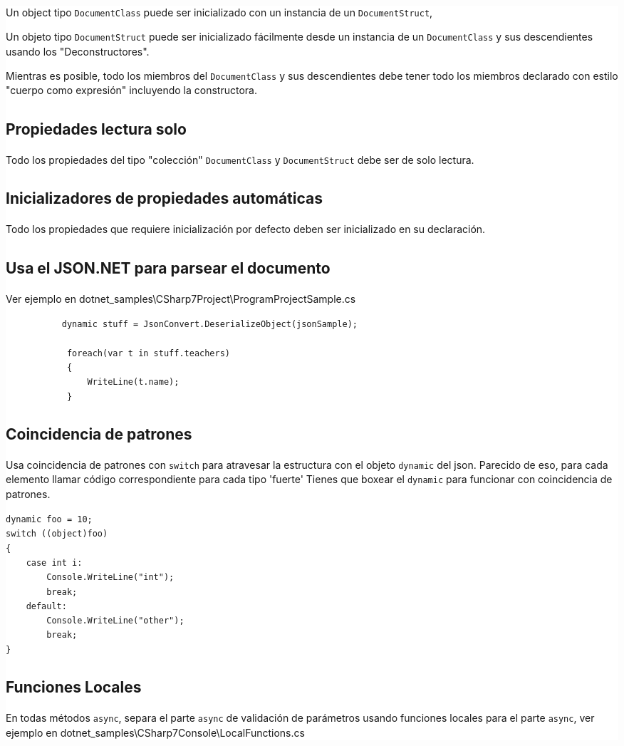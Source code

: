 Un object tipo `DocumentClass` puede ser inicializado con un instancia de un `DocumentStruct`, 

Un objeto tipo `DocumentStruct` puede ser inicializado fácilmente desde un instancia de un `DocumentClass` y sus descendientes usando los "Deconstructores".

Mientras es posible, todo los miembros del `DocumentClass` y sus descendientes debe tener todo los miembros declarado con estilo "cuerpo como expresión" incluyendo la constructora.

## Propiedades lectura solo
Todo los propiedades del tipo "colección"  `DocumentClass` y `DocumentStruct` debe ser de solo lectura.

## Inicializadores de propiedades automáticas
Todo los propiedades que requiere inicialización por defecto deben ser inicializado en su declaración.


## Usa el JSON.NET para parsear el documento
Ver ejemplo en dotnet_samples\CSharp7Project\ProgramProjectSample.cs

```CSharp
           dynamic stuff = JsonConvert.DeserializeObject(jsonSample);

            foreach(var t in stuff.teachers)
            {
                WriteLine(t.name);
            }
```

## Coincidencia de patrones
Usa coincidencia de patrones con `switch` para atravesar la estructura con el objeto `dynamic` del json.
Parecido de eso, para cada elemento llamar código correspondiente  para cada tipo 'fuerte'
Tienes que boxear el `dynamic` para funcionar con coincidencia de patrones.

```CSharp
dynamic foo = 10;
switch ((object)foo)
{
    case int i:
        Console.WriteLine("int");
        break;
    default:
        Console.WriteLine("other");
        break;
}
```


## Funciones Locales
En todas métodos `async`, separa el parte `async` de validación de parámetros usando funciones locales para el parte `async`, ver ejemplo en dotnet_samples\CSharp7Console\LocalFunctions.cs
